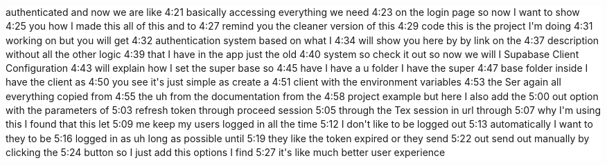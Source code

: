 authenticated and now we are like
4:21
basically accessing everything we need
4:23
on the login page so now I want to show
4:25
you how I made this all of this and to
4:27
remind you the cleaner version of this
4:29
code this is the project I'm doing
4:31
working on but you will get
4:32
authentication system based on what I
4:34
will show you here by by link on the
4:37
description without all the other logic
4:39
that I have in the app just the old
4:40
system so check it out so now we will I
Supabase Client Configuration
4:43
will explain how I set the super base so
4:45
have I have a u folder I have the super
4:47
base folder inside I have the client as
4:50
you see it's just simple as create a
4:51
client with the environment variables
4:53
the Ser again all everything copied from
4:55
the uh from the documentation from the
4:58
project example but here I also add the
5:00
out option with the parameters of
5:03
refresh token through proceed session
5:05
through the Tex session in url through
5:07
why I'm using this I found that this let
5:09
me keep my users logged in all the time
5:12
I don't like to be logged out
5:13
automatically I want to they to be
5:16
logged in as uh long as possible until
5:19
they like the token expired or they send
5:22
out send out manually by clicking the
5:24
button so I just add this options I find
5:27
it's like much better user experience